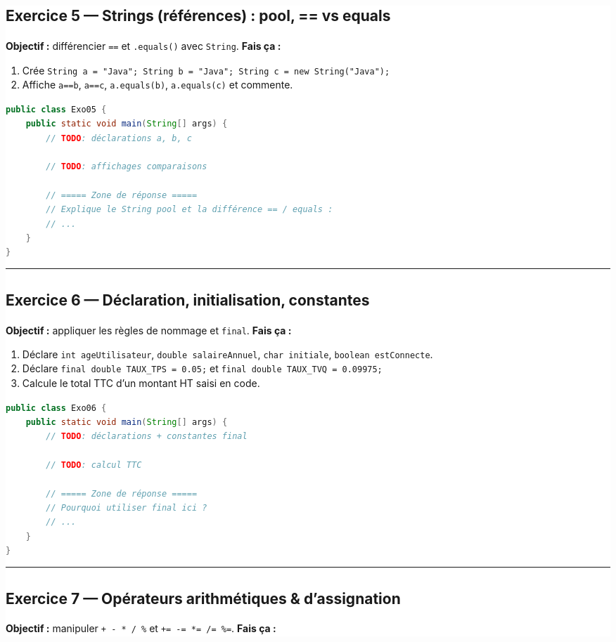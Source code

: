 
## Exercice 5 — Strings (références) : pool, == vs equals

**Objectif :** différencier `==` et `.equals()` avec `String`.
**Fais ça :**

1. Crée `String a = "Java"; String b = "Java"; String c = new String("Java");`
2. Affiche `a==b`, `a==c`, `a.equals(b)`, `a.equals(c)` et commente.

```java
public class Exo05 {
    public static void main(String[] args) {
        // TODO: déclarations a, b, c

        // TODO: affichages comparaisons

        // ===== Zone de réponse =====
        // Explique le String pool et la différence == / equals :
        // ...
    }
}
```

---

## Exercice 6 — Déclaration, initialisation, constantes

**Objectif :** appliquer les règles de nommage et `final`.
**Fais ça :**

1. Déclare `int ageUtilisateur`, `double salaireAnnuel`, `char initiale`, `boolean estConnecte`.
2. Déclare `final double TAUX_TPS = 0.05;` et `final double TAUX_TVQ = 0.09975;`
3. Calcule le total TTC d’un montant HT saisi en code.

```java
public class Exo06 {
    public static void main(String[] args) {
        // TODO: déclarations + constantes final

        // TODO: calcul TTC

        // ===== Zone de réponse =====
        // Pourquoi utiliser final ici ?
        // ...
    }
}
```

---

## Exercice 7 — Opérateurs arithmétiques & d’assignation

**Objectif :** manipuler `+ - * / %` et `+= -= *= /= %=`.
**Fais ça :**

